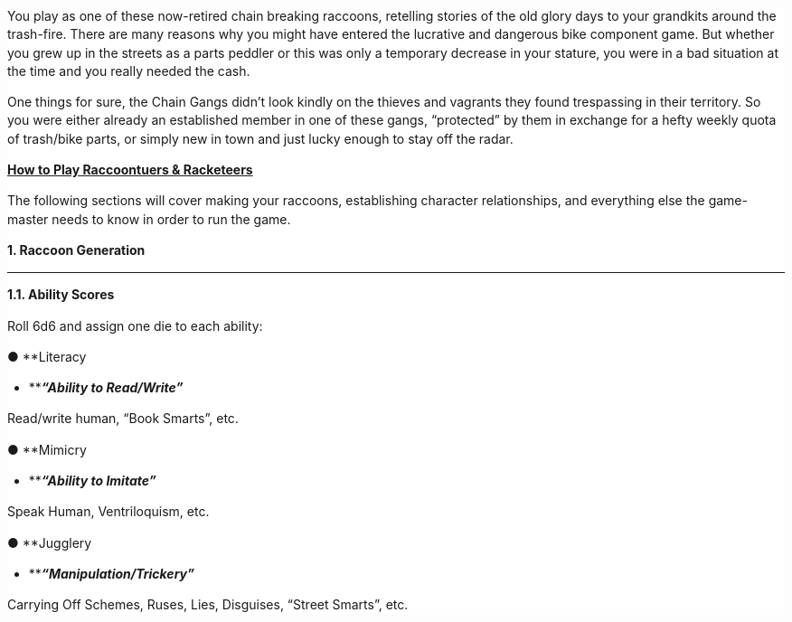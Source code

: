 

You play as one of these
now-retired chain breaking raccoons, retelling stories of the old glory days to
your grandkits around the trash-fire. There are many reasons why you might have
entered the lucrative and dangerous bike component game. But whether you grew
up in the streets as a parts peddler or this was only a temporary decrease in
your stature, you were in a bad situation at the time and you really needed the
cash.



One things for sure, the
Chain Gangs didn’t look kindly on the thieves and
vagrants they found trespassing in their territory. So you were either already
an established member in one of these gangs, “protected” by them in exchange
for a hefty weekly quota of trash/bike parts, or simply new in town and just
lucky enough to stay off the radar.

[**How
to Play Raccoontuers & Racketeers**]()



The following sections will
cover making your raccoons, establishing character relationships, and
everything else the game-master needs to know in order to run the game.



[]()**1.
Raccoon Generation**

** **

**1.1. Ability Scores**

Roll 6d6 and assign one die to
each ability:



●
**Literacy
- ****_“Ability to Read/Write”_**

Read/write human, “Book Smarts”, etc.

●
**Mimicry
- ****_“Ability to Imitate”_**

Speak Human,
Ventriloquism, etc.

●
**Jugglery
- ****_“Manipulation/Trickery”_**

Carrying Off Schemes,
Ruses, Lies, Disguises, “Street
Smarts”, etc.
